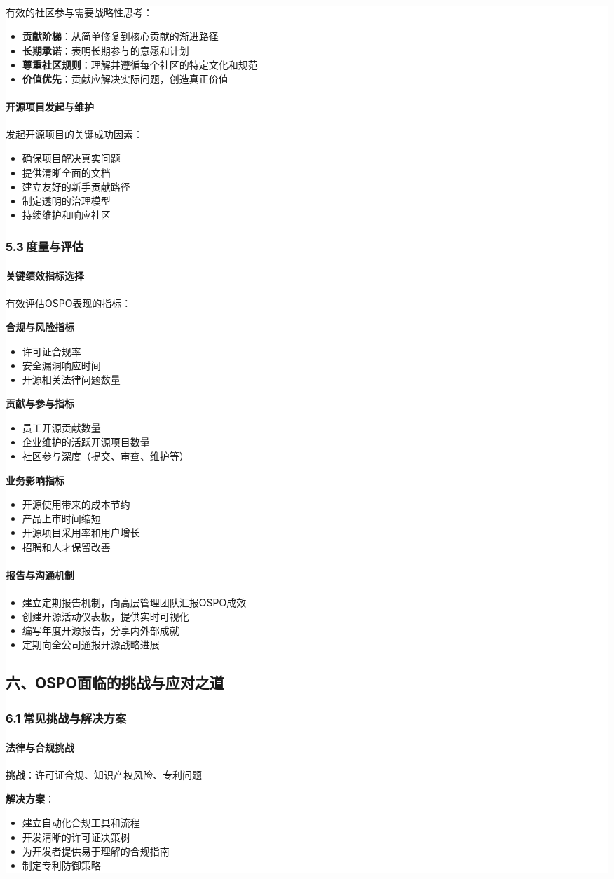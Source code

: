 有效的社区参与需要战略性思考：

- **贡献阶梯**：从简单修复到核心贡献的渐进路径
- **长期承诺**：表明长期参与的意愿和计划
- **尊重社区规则**：理解并遵循每个社区的特定文化和规范
- **价值优先**：贡献应解决实际问题，创造真正价值

#### 开源项目发起与维护

发起开源项目的关键成功因素：

- 确保项目解决真实问题
- 提供清晰全面的文档
- 建立友好的新手贡献路径
- 制定透明的治理模型
- 持续维护和响应社区

### 5.3 度量与评估

#### 关键绩效指标选择

有效评估OSPO表现的指标：

**合规与风险指标**
- 许可证合规率
- 安全漏洞响应时间
- 开源相关法律问题数量

**贡献与参与指标**
- 员工开源贡献数量
- 企业维护的活跃开源项目数量
- 社区参与深度（提交、审查、维护等）

**业务影响指标**
- 开源使用带来的成本节约
- 产品上市时间缩短
- 开源项目采用率和用户增长
- 招聘和人才保留改善

#### 报告与沟通机制

- 建立定期报告机制，向高层管理团队汇报OSPO成效
- 创建开源活动仪表板，提供实时可视化
- 编写年度开源报告，分享内外部成就
- 定期向全公司通报开源战略进展

## 六、OSPO面临的挑战与应对之道

### 6.1 常见挑战与解决方案

#### 法律与合规挑战

**挑战**：许可证合规、知识产权风险、专利问题

**解决方案**：
- 建立自动化合规工具和流程
- 开发清晰的许可证决策树
- 为开发者提供易于理解的合规指南
- 制定专利防御策略
